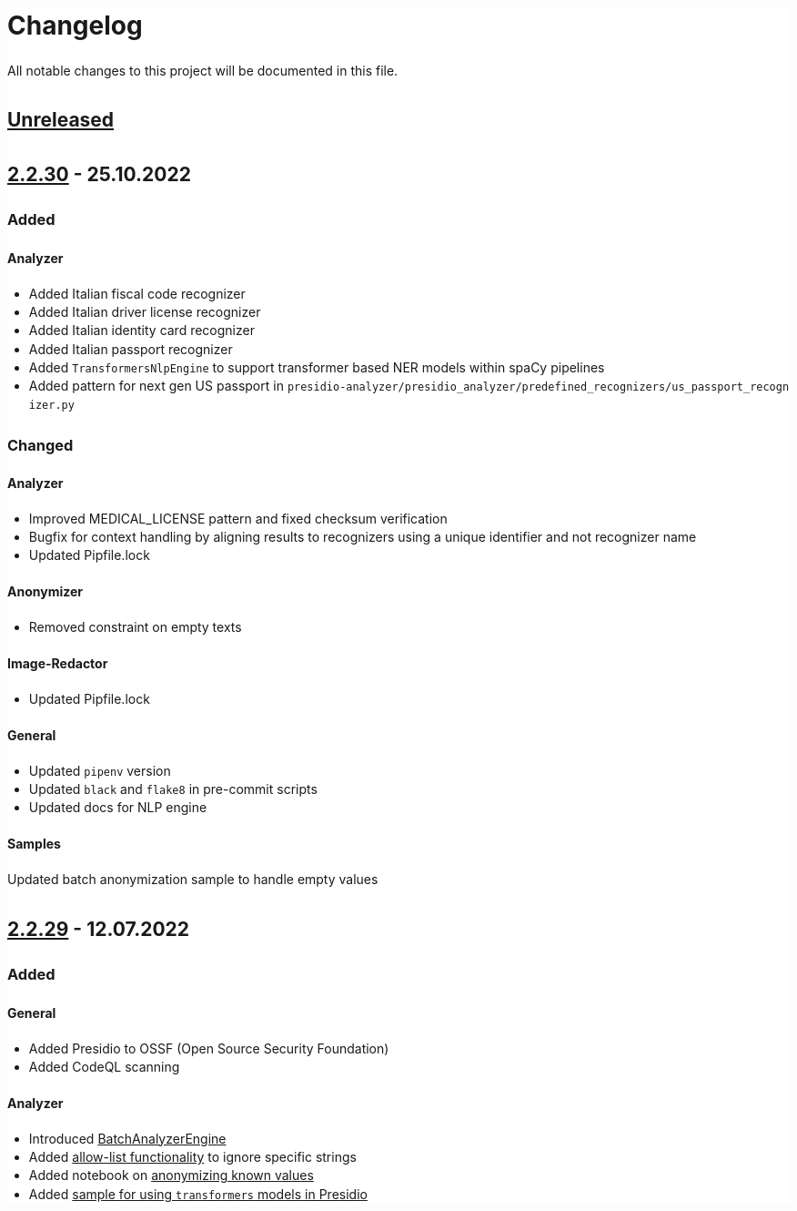 # Changelog

All notable changes to this project will be documented in this file.

## [Unreleased]

## [2.2.30] - 25.10.2022
### Added
#### Analyzer
* Added Italian fiscal code recognizer
* Added Italian driver license recognizer
* Added Italian identity card recognizer
* Added Italian passport recognizer
* Added `TransformersNlpEngine` to support transformer based NER models within spaCy pipelines
* Added pattern for next gen US passport in `presidio-analyzer/presidio_analyzer/predefined_recognizers/us_passport_recognizer.py`


### Changed
#### Analyzer
* Improved MEDICAL_LICENSE pattern and fixed checksum verification
* Bugfix for context handling by aligning results to recognizers using a unique identifier and not recognizer name
* Updated Pipfile.lock

#### Anonymizer
* Removed constraint on empty texts

#### Image-Redactor
* Updated Pipfile.lock

#### General
* Updated `pipenv` version
* Updated `black` and `flake8` in pre-commit scripts
* Updated docs for NLP engine

#### Samples
Updated batch anonymization sample to handle empty values

## [2.2.29] - 12.07.2022
### Added

#### General
- Added Presidio to OSSF (Open Source Security Foundation)
- Added CodeQL scanning

#### Analyzer
- Introduced [BatchAnalyzerEngine](https://github.com/microsoft/presidio/blob/main/presidio-analyzer/presidio_analyzer/batch_analyzer_engine.py)
- Added [allow-list functionality](https://github.com/microsoft/presidio/blob/4cbfc1a80dc15da7d5a9cf5a1c680e8df4f2b349/presidio-analyzer/presidio_analyzer/analyzer_engine.py#L135) to ignore specific strings
- Added notebook on [anonymizing known values](https://github.com/microsoft/presidio/blob/main/docs/samples/python/Anonymizing%20known%20values.ipynb)
- Added [sample for using `transformers` models in Presidio](https://github.com/microsoft/presidio/blob/main/docs/samples/python/transformers_recognizer.py)


[unreleased]: https://github.com/microsoft/presidio/compare/2.2.30...HEAD
[2.2.30]: https://github.com/microsoft/presidio/compare/2.2.29...2.2.30
[2.2.29]: https://github.com/microsoft/presidio/compare/2.2.28...2.2.29
[2.2.28]: https://github.com/microsoft/presidio/compare/2.2.27...2.2.28
[2.2.27]: https://github.com/microsoft/presidio/compare/2.2.26...2.2.27
[2.2.26]: https://github.com/microsoft/presidio/compare/2.2.25...2.2.26
[2.2.25]: https://github.com/microsoft/presidio/compare/2.2.24...2.2.25
[2.2.24]: https://github.com/microsoft/presidio/compare/2.2.23...2.2.24
[2.2.23]: https://github.com/microsoft/presidio/compare/2.2.2...2.2.23
[2.2.2]: https://github.com/microsoft/presidio/compare/2.2.1...2.2.2
[2.2.1]: https://github.com/microsoft/presidio/compare/2.2.0...2.2.1